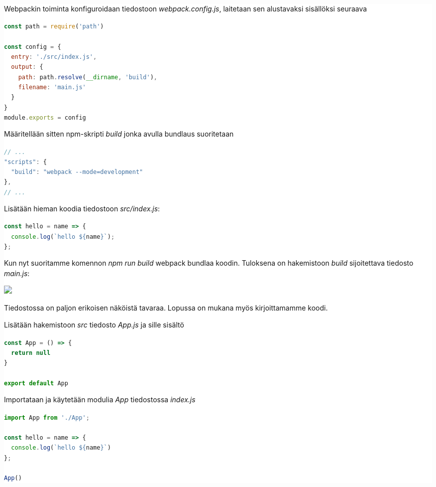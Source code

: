 Webpackin toiminta konfiguroidaan tiedostoon <i>webpack.config.js</i>, laitetaan sen alustavaksi sisällöksi seuraava

```js
const path = require('path')

const config = {
  entry: './src/index.js',
  output: {
    path: path.resolve(__dirname, 'build'),
    filename: 'main.js'
  }
}
module.exports = config
```

Määritellään sitten npm-skripti <i>build</i> jonka avulla bundlaus suoritetaan

```js
// ...
"scripts": {
  "build": "webpack --mode=development"
},
// ...
```

Lisätään hieman koodia tiedostoon <i>src/index.js</i>:

```js
const hello = name => {
  console.log(`hello ${name}`);
};
```

Kun nyt suoritamme komennon _npm run build_ webpack bundlaa koodin. Tuloksena on hakemistoon <i>build</i> sijoitettava tiedosto <i>main.js</i>:

![](../../images/7/19.png)

Tiedostossa on paljon erikoisen näköistä tavaraa. Lopussa on mukana myös kirjoittamamme koodi.

Lisätään hakemistoon <i>src</i> tiedosto <i>App.js</i> ja sille sisältö

```js
const App = () => {
  return null
}

export default App
```

Importataan ja käytetään modulia <i>App</i> tiedostossa <i>index.js</i>

```js
import App from './App';

const hello = name => {
  console.log(`hello ${name}`)
};

App()
```
